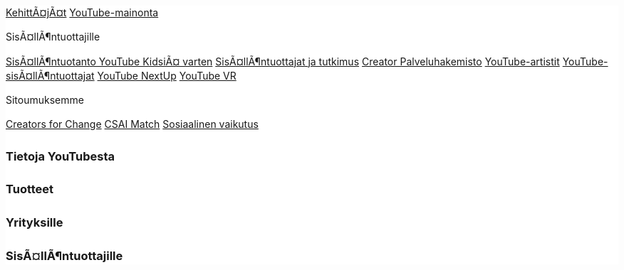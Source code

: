 







[KehittÃ¤jÃ¤t](https://developers.google.com/youtube) 
[YouTube-mainonta](https://www.youtube.com/ads/) 








 SisÃ¤llÃ¶ntuottajille
 









[SisÃ¤llÃ¶ntuotanto YouTube KidsiÃ¤ varten](https://www.youtube.com/yt/family/) 
[SisÃ¤llÃ¶ntuottajat ja tutkimus](https://www.youtube.com/creatorresearch/) 
[Creator Palveluhakemisto](https://servicesdirectory.withyoutube.com/) 
[YouTube-artistit](https://artists.youtube.com/) 
[YouTube-sisÃ¤llÃ¶ntuottajat](https://www.youtube.com/creators/) 
[YouTube NextUp](https://www.youtube.com/nextup/) 
[YouTube VR](https://vr.youtube.com/) 








 Sitoumuksemme
 









[Creators for Change](https://www.youtube.com/creators-for-change/) 
[CSAI Match](https://www.youtube.com/csai-match/) 
[Sosiaalinen vaikutus](https://socialimpact.youtube.com/) 




### Tietoja YouTubesta


### Tuotteet


### Yrityksille


### SisÃ¤llÃ¶ntuottajille
